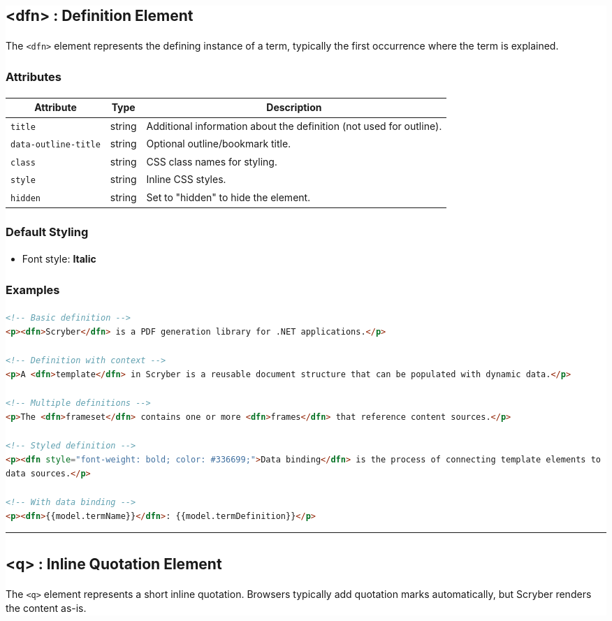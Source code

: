 
## &lt;dfn&gt; : Definition Element

The `<dfn>` element represents the defining instance of a term, typically the first occurrence where the term is explained.

### Attributes

| Attribute | Type | Description |
|-----------|------|-------------|
| `title` | string | Additional information about the definition (not used for outline). |
| `data-outline-title` | string | Optional outline/bookmark title. |
| `class` | string | CSS class names for styling. |
| `style` | string | Inline CSS styles. |
| `hidden` | string | Set to "hidden" to hide the element. |

### Default Styling

- Font style: **Italic**

### Examples

```html
<!-- Basic definition -->
<p><dfn>Scryber</dfn> is a PDF generation library for .NET applications.</p>

<!-- Definition with context -->
<p>A <dfn>template</dfn> in Scryber is a reusable document structure that can be populated with dynamic data.</p>

<!-- Multiple definitions -->
<p>The <dfn>frameset</dfn> contains one or more <dfn>frames</dfn> that reference content sources.</p>

<!-- Styled definition -->
<p><dfn style="font-weight: bold; color: #336699;">Data binding</dfn> is the process of connecting template elements to data sources.</p>

<!-- With data binding -->
<p><dfn>{{model.termName}}</dfn>: {{model.termDefinition}}</p>
```

---

## &lt;q&gt; : Inline Quotation Element

The `<q>` element represents a short inline quotation. Browsers typically add quotation marks automatically, but Scryber renders the content as-is.

